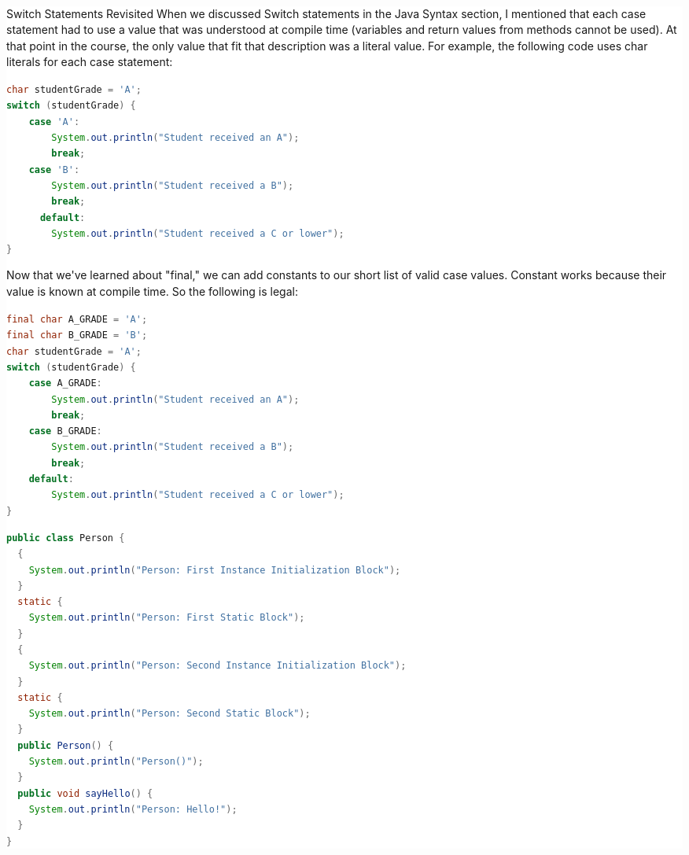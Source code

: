 Switch Statements Revisited
When we discussed Switch statements in the Java Syntax section, I mentioned that each case statement had to use a value that was understood at compile time (variables and return values from methods cannot be used).  At that point in the course, the only value that fit that description was a literal value.  For example, the following code uses char literals for each case statement:

```java
char studentGrade = 'A';
switch (studentGrade) {
    case 'A':
        System.out.println("Student received an A");
        break;
    case 'B':
        System.out.println("Student received a B");
        break;
      default:
        System.out.println("Student received a C or lower");
}
```
Now that we've learned about "final," we can add constants to our short list of valid case values.  Constant works because their value is known at compile time.  So the following is legal:

```java
final char A_GRADE = 'A';
final char B_GRADE = 'B';
char studentGrade = 'A';
switch (studentGrade) {
    case A_GRADE:
        System.out.println("Student received an A");
        break;
    case B_GRADE:
        System.out.println("Student received a B");
        break;
    default:
        System.out.println("Student received a C or lower");
}
```

```java
public class Person {
  {
    System.out.println("Person: First Instance Initialization Block");
  }
  static {
    System.out.println("Person: First Static Block");
  }
  {
    System.out.println("Person: Second Instance Initialization Block");
  }
  static {
    System.out.println("Person: Second Static Block");
  }
  public Person() {
    System.out.println("Person()");
  }
  public void sayHello() {
    System.out.println("Person: Hello!");
  }
}
```
